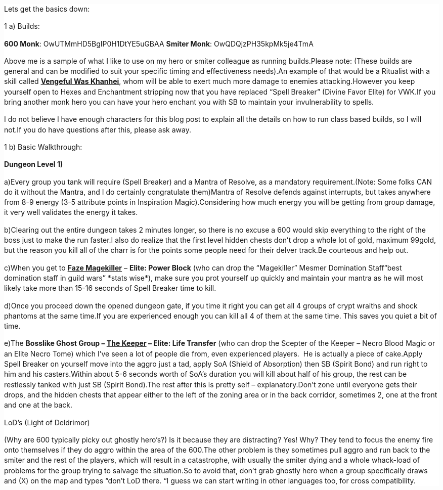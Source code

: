 Lets get the basics down:

1 a) Builds:

**600 Monk**: OwUTMmHD5BgIP0H1DtYE5uGBAA **Smiter Monk**: OwQDQjzPH35kpMk5je4TmA

Above me is a sample of what I like to use on my hero or smiter colleague as running builds.Please note: (These builds are general and can be modified to suit your specific timing and effectiveness needs).An example of that would be a Ritualist with a skill called **[Vengeful Was Khanhei](http://wiki.guildwars.com/wiki/Vengeful_Was_Khanhei "Vengeful Was Khanhei")**, whom will be able to exert much more damage to enemies attacking.However you keep yourself open to Hexes and Enchantment stripping now that you have replaced “Spell Breaker” (Divine Favor Elite) for VWK.If you bring another monk hero you can have your hero enchant you with SB to maintain your invulnerability to spells.

I do not believe I have enough characters for this blog post to explain all the details on how to run class based builds, so I will not.If you do have questions after this, please ask away.

1 b) Basic Walkthrough:

**Dungeon Level 1)**

a)Every group you tank will require (Spell Breaker) and a Mantra of Resolve, as a mandatory requirement.(Note: Some folks CAN do it without the Mantra, and I do certainly congratulate them)Mantra of Resolve defends against interrupts, but takes anywhere from 8-9 energy (3-5 attribute points in Inspiration Magic).Considering how much energy you will be getting from group damage, it very well validates the energy it takes.

b)Clearing out the entire dungeon takes 2 minutes longer, so there is no excuse a 600 would skip everything to the right of the boss just to make the run faster.I also do realize that the first level hidden chests don’t drop a whole lot of gold, maximum 99gold, but the reason you kill all of the charr is for the points some people need for their delver track.Be courteous and help out.

c)When you get to **[Faze Magekiller](http://wiki.guildwars.com/wiki/Faze_Magekiller "Faze Magekiller")** – **Elite: Power Block** (who can drop the “Magekiller” Mesmer Domination Staff“best domination staff in guild wars” \*stats wise\*), make sure you prot yourself up quickly and maintain your mantra as he will most likely take more than 15-16 seconds of Spell Breaker time to kill.

d)Once you proceed down the opened dungeon gate, if you time it right you can get all 4 groups of crypt wraiths and shock phantoms at the same time.If you are experienced enough you can kill all 4 of them at the same time. This saves you quiet a bit of time.

e)The **Bosslike Ghost Group – [The Keeper](http://wiki.guildwars.com/wiki/The_Keeper) – Elite: Life Transfer** (who can drop the Scepter of the Keeper – Necro Blood Magic­ or an Elite Necro Tome) which I’ve seen a lot of people die from, even experienced players.  He is actually a piece of cake.Apply Spell Breaker on yourself move into the aggro just a tad, apply SoA (Shield of Absorption) then SB (Spirit Bond) and run right to him and his casters.Within about 5-6 seconds worth of SoA’s duration you will kill about half of his group, the rest can be restlessly tanked with just SB (Spirit Bond).The rest after this is pretty self – explanatory.Don’t zone until everyone gets their drops, and the hidden chests that appear either to the left of the zoning area or in the back corridor, sometimes 2, one at the front and one at the back.

LoD’s (Light of Deldrimor)

(Why are 600 typically picky out ghostly hero’s?) Is it because they are distracting? Yes! Why? They tend to focus the enemy fire onto themselves if they do aggro within the area of the 600.The other problem is they sometimes pull aggro and run back to the smiter and the rest of the players, which will result in a catastrophe, with usually the smiter dying and a whole whack-load of problems for the group trying to salvage the situation.So to avoid that, don’t grab ghostly hero when a group specifically draws and (X) on the map and types “don’t LoD there. “I guess we can start writing in other languages too, for cross compatibility.
